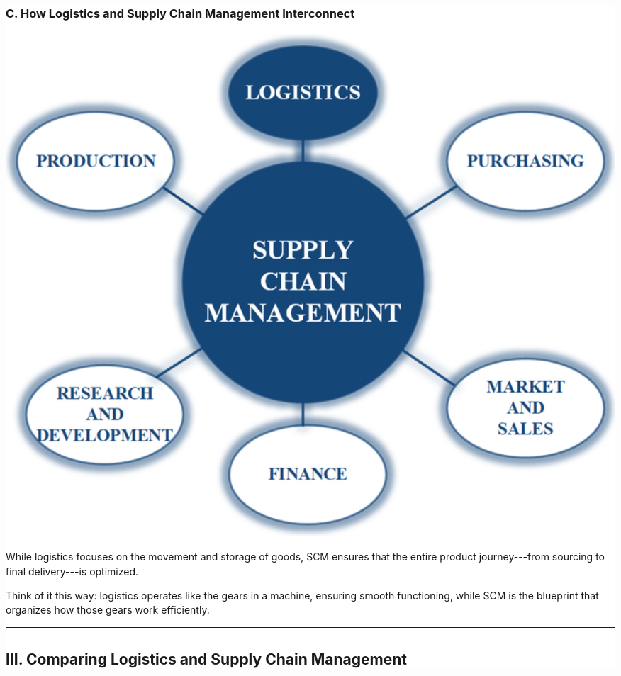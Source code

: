 
### C. How Logistics and Supply Chain Management Interconnect

![Interconnection](images\pic4.png)

While logistics focuses on the movement and storage of goods, SCM ensures that the entire product journey---from sourcing to final delivery---is optimized.

Think of it this way: logistics operates like the gears in a machine, ensuring smooth functioning, while SCM is the blueprint that organizes how those gears work efficiently.

---

## III. Comparing Logistics and Supply Chain Management
